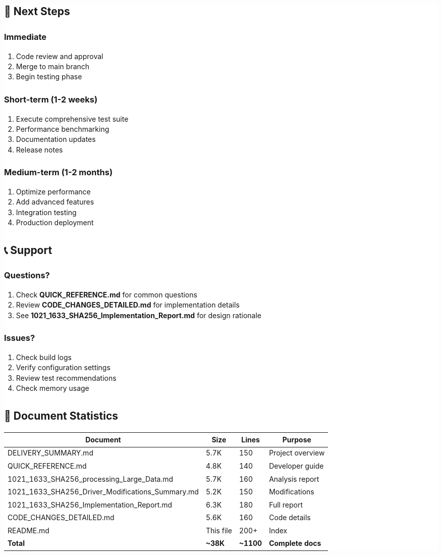 ## 🚀 Next Steps

### Immediate
1. Code review and approval
2. Merge to main branch
3. Begin testing phase

### Short-term (1-2 weeks)
1. Execute comprehensive test suite
2. Performance benchmarking
3. Documentation updates
4. Release notes

### Medium-term (1-2 months)
1. Optimize performance
2. Add advanced features
3. Integration testing
4. Production deployment

## 📞 Support

### Questions?
1. Check **QUICK_REFERENCE.md** for common questions
2. Review **CODE_CHANGES_DETAILED.md** for implementation details
3. See **1021_1633_SHA256_Implementation_Report.md** for design rationale

### Issues?
1. Check build logs
2. Verify configuration settings
3. Review test recommendations
4. Check memory usage

## 📝 Document Statistics

| Document | Size | Lines | Purpose |
|----------|------|-------|---------|
| DELIVERY_SUMMARY.md | 5.7K | 150 | Project overview |
| QUICK_REFERENCE.md | 4.8K | 140 | Developer guide |
| 1021_1633_SHA256_processing_Large_Data.md | 5.7K | 160 | Analysis report |
| 1021_1633_SHA256_Driver_Modifications_Summary.md | 5.2K | 150 | Modifications |
| 1021_1633_SHA256_Implementation_Report.md | 6.3K | 180 | Full report |
| CODE_CHANGES_DETAILED.md | 5.6K | 160 | Code details |
| README.md | This file | 200+ | Index |
| **Total** | **~38K** | **~1100** | **Complete docs** |
